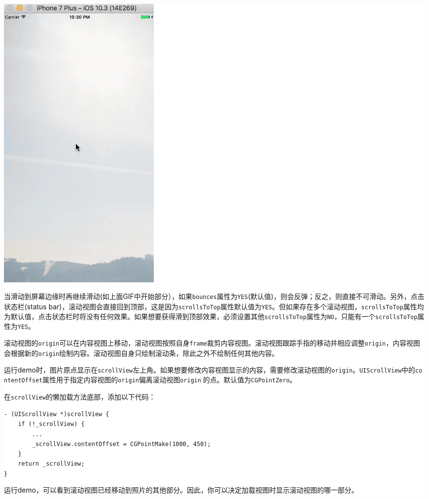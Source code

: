 ![drag](images/ScrollViewDrag.gif)

当滑动到屏幕边缘时再继续滑动(如上面GIF中开始部分），如果`bounces`属性为`YES`(默认值)，则会反弹；反之，则直接不可滑动。另外，点击状态栏(status bar)，滚动视图会直接回到顶部，这是因为`scrollsToTop`属性默认值为`YES`。但如果存在多个滚动视图，`scrollsToTop`属性均为默认值，点击状态栏时将没有任何效果。如果想要获得滑到顶部效果，必须设置其他`scrollsToTop`属性为`NO`，只能有一个`scrollsToTop`属性为`YES`。

滚动视图的`origin`可以在内容视图上移动，滚动视图按照自身`frame`裁剪内容视图。滚动视图跟踪手指的移动并相应调整`origin`，内容视图会根据新的`origin`绘制内容。滚动视图自身只绘制滚动条，除此之外不绘制任何其他内容。

运行demo时，图片原点显示在`scrollView`左上角。如果想要修改内容视图显示的内容，需要修改滚动视图的`origin`。`UIScrollView`中的`contentOffset`属性用于指定内容视图的`origin`偏离滚动视图`origin` 的点。默认值为`CGPointZero`。

在`scrollView`的懒加载方法底部，添加以下代码：

```
- (UIScrollView *)scrollView {
    if (!_scrollView) {
        ...
        _scrollView.contentOffset = CGPointMake(1000, 450);
    }
    return _scrollView;
}
```

运行demo，可以看到滚动视图已经移动到照片的其他部分。因此，你可以决定加载视图时显示滚动视图的哪一部分。
